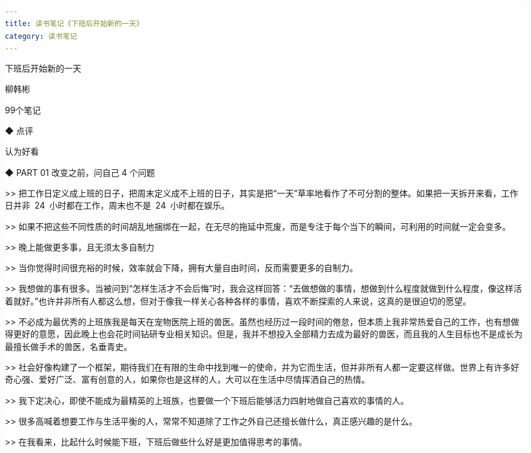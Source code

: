 ```yaml
---
title: 读书笔记《下班后开始新的一天》
category: 读书笔记
---
```




下班后开始新的一天

柳韩彬

99个笔记

 

 

◆ 点评

 

认为好看

 

 

◆ PART 01 改变之前，问自己 4 个问题

 

\>> 把工作日定义成上班的日子，把周末定义成不上班的日子，其实是把“一天”草率地看作了不可分割的整体。如果把一天拆开来看，工作日并非 24 小时都在工作，周末也不是 24 小时都在娱乐。

 

\>> 如果不把这些不同性质的时间胡乱地捆绑在一起，在无尽的拖延中荒废，而是专注于每个当下的瞬间，可利用的时间就一定会变多。

 

\>> 晚上能做更多事，且无须太多自制力

 

\>> 当你觉得时间很充裕的时候，效率就会下降，拥有大量自由时间，反而需要更多的自制力。

 

\>> 我想做的事有很多。当被问到“怎样生活才不会后悔”时，我会这样回答：“去做想做的事情，想做到什么程度就做到什么程度，像这样活着就好。”也许并非所有人都这么想，但对于像我一样关心各种各样的事情，喜欢不断探索的人来说，这真的是很迫切的愿望。

 

\>> 不必成为最优秀的上班族我是每天在宠物医院上班的兽医。虽然也经历过一段时间的倦怠，但本质上我非常热爱自己的工作，也有想做得更好的意愿，因此晚上也会花时间钻研专业相关知识。但是，我并不想投入全部精力去成为最好的兽医，而且我的人生目标也不是成长为最擅长做手术的兽医，名垂青史。

 

\>> 社会好像构建了一个框架，期待我们在有限的生命中找到唯一的使命，并为它而生活，但并非所有人都一定要这样做。世界上有许多好奇心强、爱好广泛、富有创意的人，如果你也是这样的人，大可以在生活中尽情挥洒自己的热情。

 

\>> 我下定决心，即使不能成为最精英的上班族，也要做一个下班后能够活力四射地做自己喜欢的事情的人。

 

\>> 很多高喊着想要工作与生活平衡的人，常常不知道除了工作之外自己还擅长做什么，真正感兴趣的是什么。

 

\>> 在我看来，比起什么时候能下班，下班后做些什么好是更加值得思考的事情。
